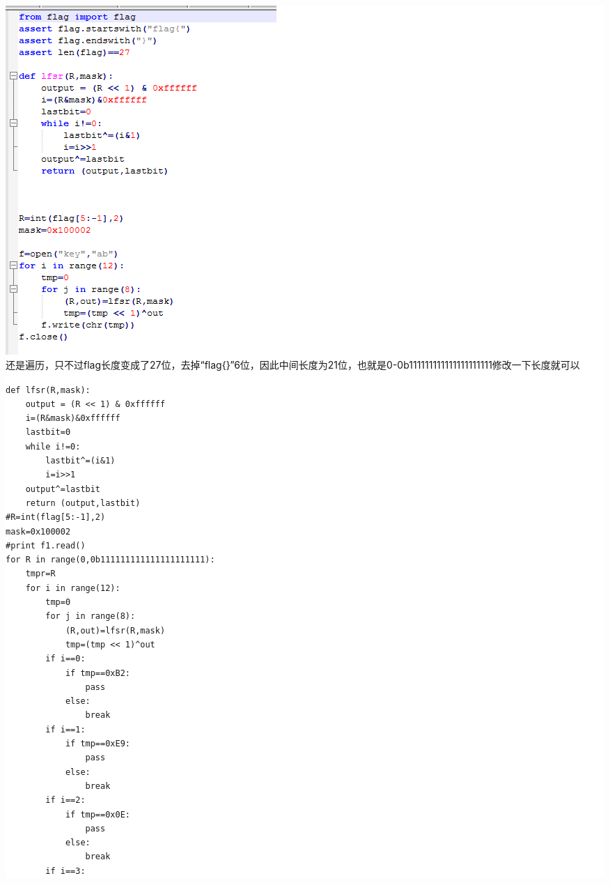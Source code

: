 ![ctf21](/assets/themes/images/qwb/21.png)    
还是遍历，只不过flag长度变成了27位，去掉“flag{}”6位，因此中间长度为21位，也就是0-0b111111111111111111111修改一下长度就可以  

	def lfsr(R,mask):
	    output = (R << 1) & 0xffffff
	    i=(R&mask)&0xffffff
	    lastbit=0
	    while i!=0:
	        lastbit^=(i&1)
	        i=i>>1
	    output^=lastbit
	    return (output,lastbit)
	#R=int(flag[5:-1],2)
	mask=0x100002
	#print f1.read()
	for R in range(0,0b111111111111111111111):   
	    tmpr=R
	    for i in range(12):
	        tmp=0
	        for j in range(8):
	            (R,out)=lfsr(R,mask)
	            tmp=(tmp << 1)^out
	        if i==0:
	            if tmp==0xB2:
	                pass
	            else:
	                break
	        if i==1:
	            if tmp==0xE9:
	                pass
	            else:
	                break	
	        if i==2:
	            if tmp==0x0E:
	                pass
	            else:
	                break
	        if i==3: